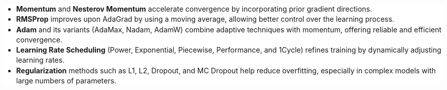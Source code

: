 - **Momentum** and **Nesterov Momentum** accelerate convergence by incorporating prior gradient directions.
- **RMSProp** improves upon AdaGrad by using a moving average, allowing better control over the learning process.
- **Adam** and its variants (AdaMax, Nadam, AdamW) combine adaptive techniques with momentum, offering reliable and efficient convergence.
- **Learning Rate Scheduling** (Power, Exponential, Piecewise, Performance, and 1Cycle) refines training by dynamically adjusting learning rates.
- **Regularization** methods such as L1, L2, Dropout, and MC Dropout help reduce overfitting, especially in complex models with large numbers of parameters.


